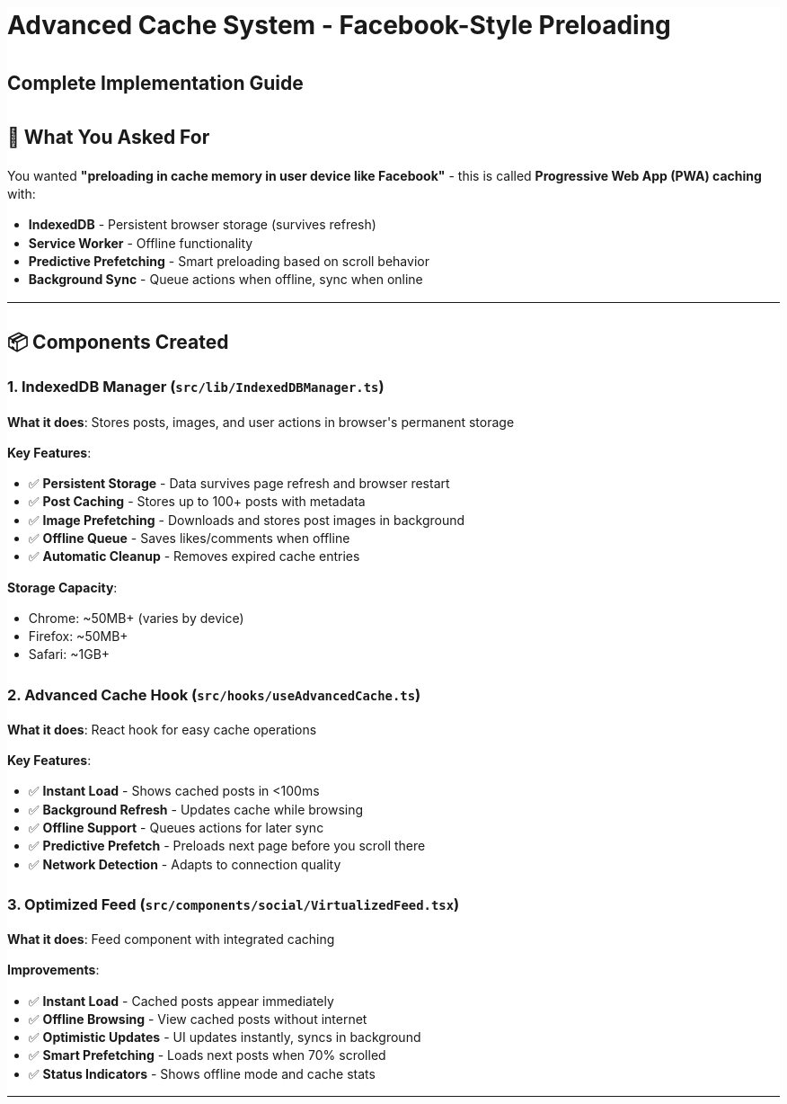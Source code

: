 # Advanced Cache System - Facebook-Style Preloading
## Complete Implementation Guide

## 🎯 **What You Asked For**

You wanted **"preloading in cache memory in user device like Facebook"** - this is called **Progressive Web App (PWA) caching** with:
- **IndexedDB** - Persistent browser storage (survives refresh)
- **Service Worker** - Offline functionality 
- **Predictive Prefetching** - Smart preloading based on scroll behavior
- **Background Sync** - Queue actions when offline, sync when online

---

## 📦 **Components Created**

### 1. **IndexedDB Manager** (`src/lib/IndexedDBManager.ts`)
**What it does**: Stores posts, images, and user actions in browser's permanent storage

**Key Features**:
- ✅ **Persistent Storage** - Data survives page refresh and browser restart
- ✅ **Post Caching** - Stores up to 100+ posts with metadata
- ✅ **Image Prefetching** - Downloads and stores post images in background
- ✅ **Offline Queue** - Saves likes/comments when offline
- ✅ **Automatic Cleanup** - Removes expired cache entries

**Storage Capacity**: 
- Chrome: ~50MB+ (varies by device)
- Firefox: ~50MB+
- Safari: ~1GB+

### 2. **Advanced Cache Hook** (`src/hooks/useAdvancedCache.ts`)
**What it does**: React hook for easy cache operations

**Key Features**:
- ✅ **Instant Load** - Shows cached posts in <100ms
- ✅ **Background Refresh** - Updates cache while browsing
- ✅ **Offline Support** - Queues actions for later sync
- ✅ **Predictive Prefetch** - Preloads next page before you scroll there
- ✅ **Network Detection** - Adapts to connection quality

### 3. **Optimized Feed** (`src/components/social/VirtualizedFeed.tsx`)
**What it does**: Feed component with integrated caching

**Improvements**:
- ✅ **Instant Load** - Cached posts appear immediately
- ✅ **Offline Browsing** - View cached posts without internet
- ✅ **Optimistic Updates** - UI updates instantly, syncs in background
- ✅ **Smart Prefetching** - Loads next posts when 70% scrolled
- ✅ **Status Indicators** - Shows offline mode and cache stats

---